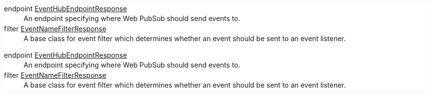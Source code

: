 <div>
<pulumi-choosable type="language" values="javascript,typescript">
<dl class="resources-properties"><dt class="property-required"
            title="Required">
        <span id="endpoint_nodejs">
<a data-swiftype-name="resource-property" data-swiftype-type="text" href="#endpoint_nodejs" style="color: inherit; text-decoration: inherit;">endpoint</a>
</span>
        <span class="property-indicator"></span>
        <span class="property-type"><a href="#eventhubendpointresponse">Event<wbr>Hub<wbr>Endpoint<wbr>Response</a></span>
    </dt>
    <dd>An endpoint specifying where Web PubSub should send events to.</dd><dt class="property-required"
            title="Required">
        <span id="filter_nodejs">
<a data-swiftype-name="resource-property" data-swiftype-type="text" href="#filter_nodejs" style="color: inherit; text-decoration: inherit;">filter</a>
</span>
        <span class="property-indicator"></span>
        <span class="property-type"><a href="#eventnamefilterresponse">Event<wbr>Name<wbr>Filter<wbr>Response</a></span>
    </dt>
    <dd>A base class for event filter which determines whether an event should be sent to an event listener.</dd></dl>
</pulumi-choosable>
</div>

<div>
<pulumi-choosable type="language" values="python">
<dl class="resources-properties"><dt class="property-required"
            title="Required">
        <span id="endpoint_python">
<a data-swiftype-name="resource-property" data-swiftype-type="text" href="#endpoint_python" style="color: inherit; text-decoration: inherit;">endpoint</a>
</span>
        <span class="property-indicator"></span>
        <span class="property-type"><a href="#eventhubendpointresponse">Event<wbr>Hub<wbr>Endpoint<wbr>Response</a></span>
    </dt>
    <dd>An endpoint specifying where Web PubSub should send events to.</dd><dt class="property-required"
            title="Required">
        <span id="filter_python">
<a data-swiftype-name="resource-property" data-swiftype-type="text" href="#filter_python" style="color: inherit; text-decoration: inherit;">filter</a>
</span>
        <span class="property-indicator"></span>
        <span class="property-type"><a href="#eventnamefilterresponse">Event<wbr>Name<wbr>Filter<wbr>Response</a></span>
    </dt>
    <dd>A base class for event filter which determines whether an event should be sent to an event listener.</dd></dl>
</pulumi-choosable>
</div>

